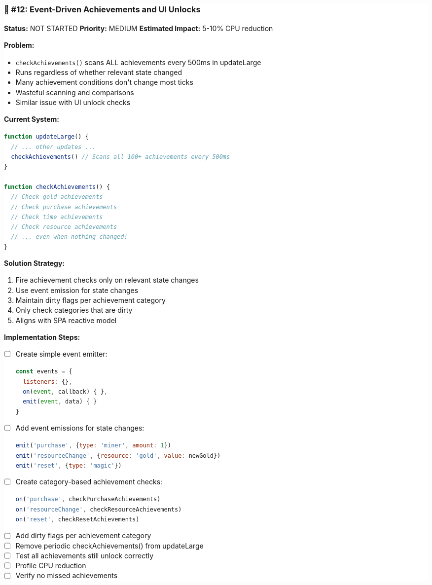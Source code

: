 
### 🔄 #12: Event-Driven Achievements and UI Unlocks
**Status:** NOT STARTED
**Priority:** MEDIUM
**Estimated Impact:** 5-10% CPU reduction

**Problem:**
- `checkAchievements()` scans ALL achievements every 500ms in updateLarge
- Runs regardless of whether relevant state changed
- Many achievement conditions don't change most ticks
- Wasteful scanning and comparisons
- Similar issue with UI unlock checks

**Current System:**
```javascript
function updateLarge() {
  // ... other updates ...
  checkAchievements() // Scans all 100+ achievements every 500ms
}

function checkAchievements() {
  // Check gold achievements
  // Check purchase achievements
  // Check time achievements
  // Check resource achievements
  // ... even when nothing changed!
}
```

**Solution Strategy:**
1. Fire achievement checks only on relevant state changes
2. Use event emission for state changes
3. Maintain dirty flags per achievement category
4. Only check categories that are dirty
5. Aligns with SPA reactive model

**Implementation Steps:**
- [ ] Create simple event emitter:
  ```javascript
  const events = {
    listeners: {},
    on(event, callback) { },
    emit(event, data) { }
  }
  ```
- [ ] Add event emissions for state changes:
  ```javascript
  emit('purchase', {type: 'miner', amount: 1})
  emit('resourceChange', {resource: 'gold', value: newGold})
  emit('reset', {type: 'magic'})
  ```
- [ ] Create category-based achievement checks:
  ```javascript
  on('purchase', checkPurchaseAchievements)
  on('resourceChange', checkResourceAchievements)
  on('reset', checkResetAchievements)
  ```
- [ ] Add dirty flags per achievement category
- [ ] Remove periodic checkAchievements() from updateLarge
- [ ] Test all achievements still unlock correctly
- [ ] Profile CPU reduction
- [ ] Verify no missed achievements
